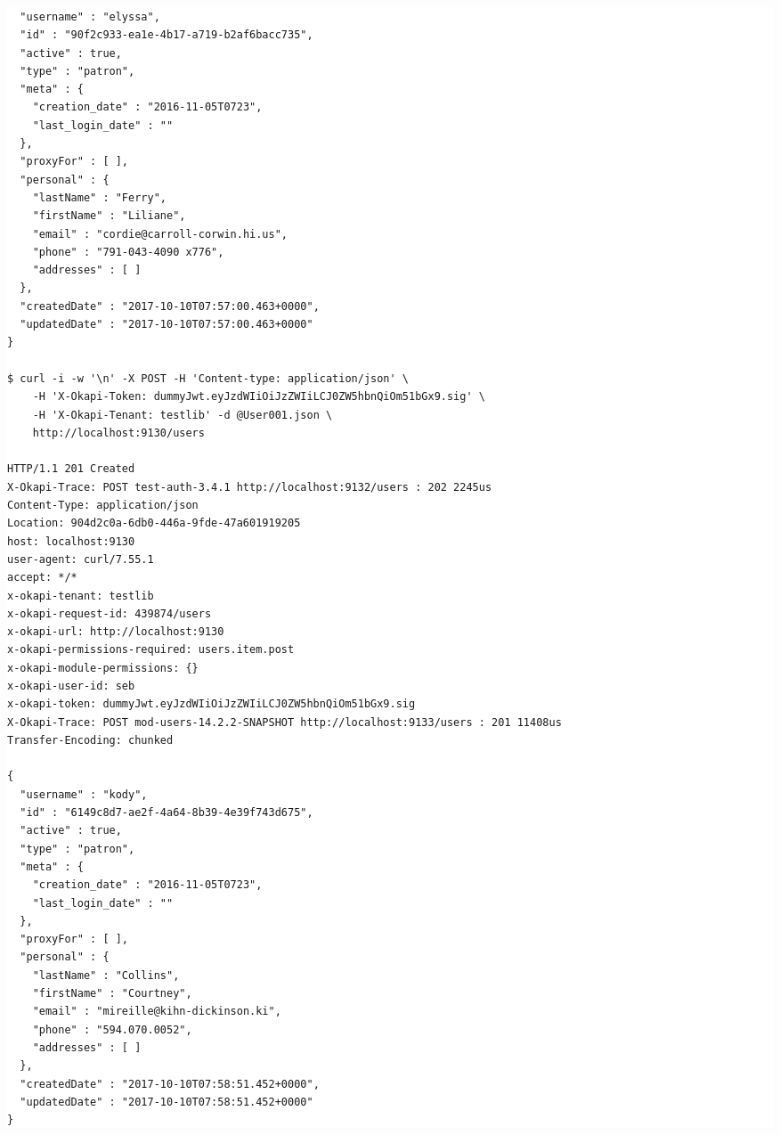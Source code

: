 ```shell
  "username" : "elyssa",
  "id" : "90f2c933-ea1e-4b17-a719-b2af6bacc735",
  "active" : true,
  "type" : "patron",
  "meta" : {
    "creation_date" : "2016-11-05T0723",
    "last_login_date" : ""
  },
  "proxyFor" : [ ],
  "personal" : {
    "lastName" : "Ferry",
    "firstName" : "Liliane",
    "email" : "cordie@carroll-corwin.hi.us",
    "phone" : "791-043-4090 x776",
    "addresses" : [ ]
  },
  "createdDate" : "2017-10-10T07:57:00.463+0000",
  "updatedDate" : "2017-10-10T07:57:00.463+0000"
}

$ curl -i -w '\n' -X POST -H 'Content-type: application/json' \
    -H 'X-Okapi-Token: dummyJwt.eyJzdWIiOiJzZWIiLCJ0ZW5hbnQiOm51bGx9.sig' \
    -H 'X-Okapi-Tenant: testlib' -d @User001.json \
    http://localhost:9130/users

HTTP/1.1 201 Created
X-Okapi-Trace: POST test-auth-3.4.1 http://localhost:9132/users : 202 2245us
Content-Type: application/json
Location: 904d2c0a-6db0-446a-9fde-47a601919205
host: localhost:9130
user-agent: curl/7.55.1
accept: */*
x-okapi-tenant: testlib
x-okapi-request-id: 439874/users
x-okapi-url: http://localhost:9130
x-okapi-permissions-required: users.item.post
x-okapi-module-permissions: {}
x-okapi-user-id: seb
x-okapi-token: dummyJwt.eyJzdWIiOiJzZWIiLCJ0ZW5hbnQiOm51bGx9.sig
X-Okapi-Trace: POST mod-users-14.2.2-SNAPSHOT http://localhost:9133/users : 201 11408us
Transfer-Encoding: chunked

{
  "username" : "kody",
  "id" : "6149c8d7-ae2f-4a64-8b39-4e39f743d675",
  "active" : true,
  "type" : "patron",
  "meta" : {
    "creation_date" : "2016-11-05T0723",
    "last_login_date" : ""
  },
  "proxyFor" : [ ],
  "personal" : {
    "lastName" : "Collins",
    "firstName" : "Courtney",
    "email" : "mireille@kihn-dickinson.ki",
    "phone" : "594.070.0052",
    "addresses" : [ ]
  },
  "createdDate" : "2017-10-10T07:58:51.452+0000",
  "updatedDate" : "2017-10-10T07:58:51.452+0000"
}
```
